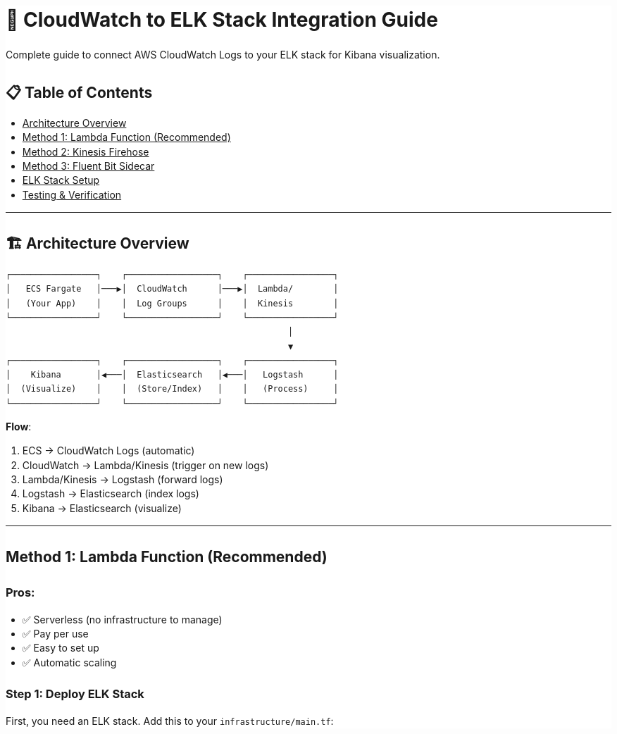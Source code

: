 # 🔌 CloudWatch to ELK Stack Integration Guide

Complete guide to connect AWS CloudWatch Logs to your ELK stack for Kibana visualization.

## 📋 Table of Contents
- [Architecture Overview](#architecture-overview)
- [Method 1: Lambda Function (Recommended)](#method-1-lambda-function-recommended)
- [Method 2: Kinesis Firehose](#method-2-kinesis-firehose)
- [Method 3: Fluent Bit Sidecar](#method-3-fluent-bit-sidecar)
- [ELK Stack Setup](#elk-stack-setup)
- [Testing & Verification](#testing--verification)

---

## 🏗️ Architecture Overview

```
┌─────────────────┐    ┌──────────────────┐    ┌─────────────────┐
│   ECS Fargate   │───▶│  CloudWatch      │───▶│  Lambda/        │
│   (Your App)    │    │  Log Groups      │    │  Kinesis        │
└─────────────────┘    └──────────────────┘    └─────────────────┘
                                                        │
                                                        ▼
┌─────────────────┐    ┌──────────────────┐    ┌─────────────────┐
│    Kibana       │◀───│  Elasticsearch   │◀───│   Logstash      │
│  (Visualize)    │    │  (Store/Index)   │    │   (Process)     │
└─────────────────┘    └──────────────────┘    └─────────────────┘
```

**Flow**:
1. ECS → CloudWatch Logs (automatic)
2. CloudWatch → Lambda/Kinesis (trigger on new logs)
3. Lambda/Kinesis → Logstash (forward logs)
4. Logstash → Elasticsearch (index logs)
5. Kibana → Elasticsearch (visualize)

---

## Method 1: Lambda Function (Recommended)

### Pros:
- ✅ Serverless (no infrastructure to manage)
- ✅ Pay per use
- ✅ Easy to set up
- ✅ Automatic scaling

### Step 1: Deploy ELK Stack

First, you need an ELK stack. Add this to your `infrastructure/main.tf`:
